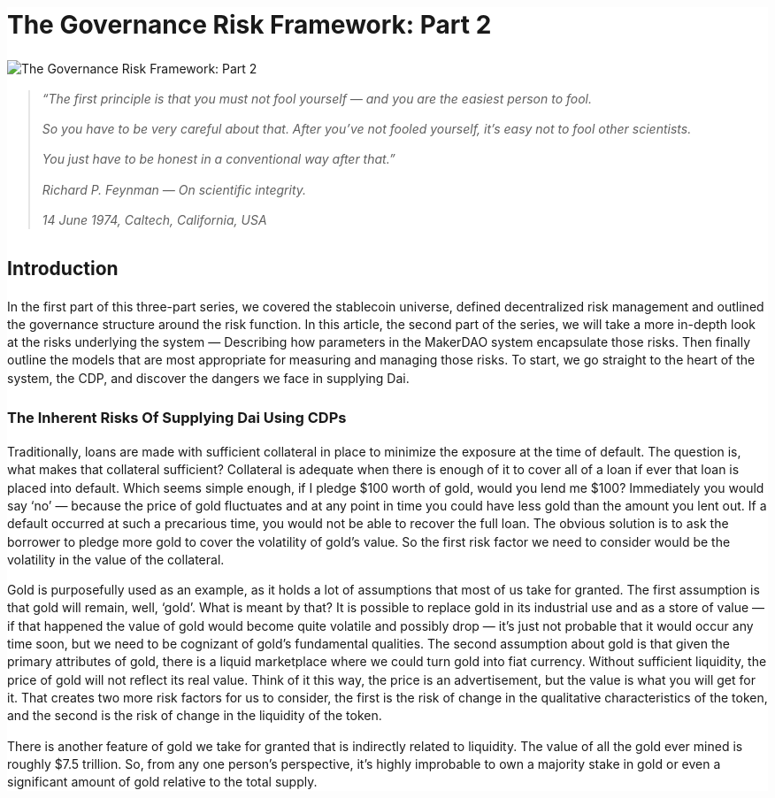 # The Governance Risk Framework: Part 2

![The Governance Risk Framework: Part 2](https://cdn-images-1.medium.com/max/1600/1*yk1txefMRCQeFSM3yeJKlQ.png)

> _“The first principle is that you must not fool yourself — and you are the easiest person to fool._
>
> _So you have to be very careful about that. After you’ve not fooled yourself, it’s easy not to fool other scientists._
>
> _You just have to be honest in a conventional way after that.”_
>
> _Richard P. Feynman — On scientific integrity._
>
> _14 June 1974, Caltech, California, USA_

## Introduction

In the first part of this three-part series, we covered the stablecoin universe, defined decentralized risk management and outlined the governance structure around the risk function. In this article, the second part of the series, we will take a more in-depth look at the risks underlying the system — Describing how parameters in the MakerDAO system encapsulate those risks. Then finally outline the models that are most appropriate for measuring and managing those
risks. To start, we go straight to the heart of the system, the CDP, and discover the dangers we face in supplying Dai.

### The Inherent Risks Of Supplying Dai Using CDPs

Traditionally, loans are made with sufficient collateral in place to minimize the exposure at the time of default. The question is, what makes that collateral sufficient? Collateral is adequate when there is enough of it to cover all of a loan if ever that loan is placed into default. Which seems simple enough, if I pledge $100 worth of gold, would you lend me $100? Immediately you would say ‘no’ — because the price of gold fluctuates and at any point in time you could have less gold than the amount you lent out. If a default occurred at such a precarious time, you would not be able to recover the full loan. The obvious solution is to ask the borrower to pledge more gold to cover the volatility of gold’s value. So the first risk factor we need to consider would be the volatility in the value of the collateral.

Gold is purposefully used as an example, as it holds a lot of assumptions that most of us take for granted. The first assumption is that gold will remain, well, ‘gold’. What is meant by that? It is possible to replace gold in its industrial use and as a store of value — if that happened the value of gold would become quite volatile and possibly drop — it’s just not probable that it would occur any time soon, but we need to be cognizant of gold’s fundamental qualities. The second assumption about gold is that given the primary attributes of gold, there is a liquid marketplace where we could turn gold into fiat currency. Without sufficient liquidity, the price of gold will not reflect its real value. Think of it this way, the price is an advertisement, but the value is what you will get for it. That creates two more risk factors for us to consider, the first is the risk of change in the qualitative characteristics of the token, and the second is the risk of change in the liquidity of the token.

There is another feature of gold we take for granted that is indirectly related to liquidity. The value of all the gold ever mined is roughly \$7.5 trillion. So, from any one person’s perspective, it’s highly improbable to own a majority stake in gold or even a significant amount of gold relative to the total supply.
